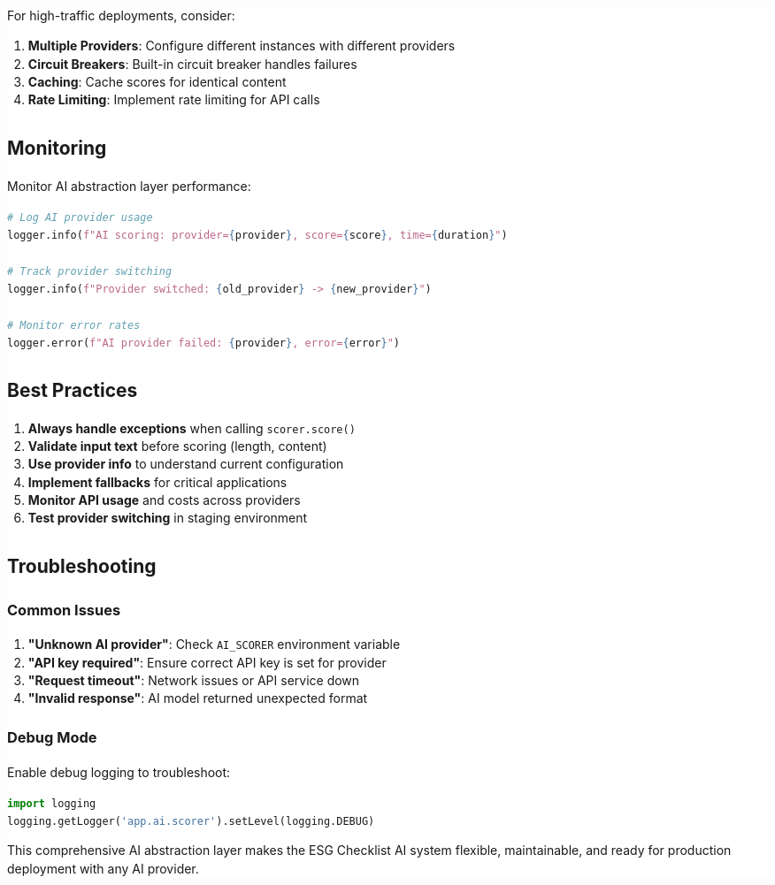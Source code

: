 For high-traffic deployments, consider:

1. **Multiple Providers**: Configure different instances with different providers
2. **Circuit Breakers**: Built-in circuit breaker handles failures
3. **Caching**: Cache scores for identical content
4. **Rate Limiting**: Implement rate limiting for API calls

## Monitoring

Monitor AI abstraction layer performance:

```python
# Log AI provider usage
logger.info(f"AI scoring: provider={provider}, score={score}, time={duration}")

# Track provider switching
logger.info(f"Provider switched: {old_provider} -> {new_provider}")

# Monitor error rates
logger.error(f"AI provider failed: {provider}, error={error}")
```

## Best Practices

1. **Always handle exceptions** when calling `scorer.score()`
2. **Validate input text** before scoring (length, content)
3. **Use provider info** to understand current configuration
4. **Implement fallbacks** for critical applications
5. **Monitor API usage** and costs across providers
6. **Test provider switching** in staging environment

## Troubleshooting

### Common Issues

1. **"Unknown AI provider"**: Check `AI_SCORER` environment variable
2. **"API key required"**: Ensure correct API key is set for provider
3. **"Request timeout"**: Network issues or API service down
4. **"Invalid response"**: AI model returned unexpected format

### Debug Mode

Enable debug logging to troubleshoot:

```python
import logging
logging.getLogger('app.ai.scorer').setLevel(logging.DEBUG)
```

This comprehensive AI abstraction layer makes the ESG Checklist AI system flexible, maintainable, and ready for production deployment with any AI provider.
